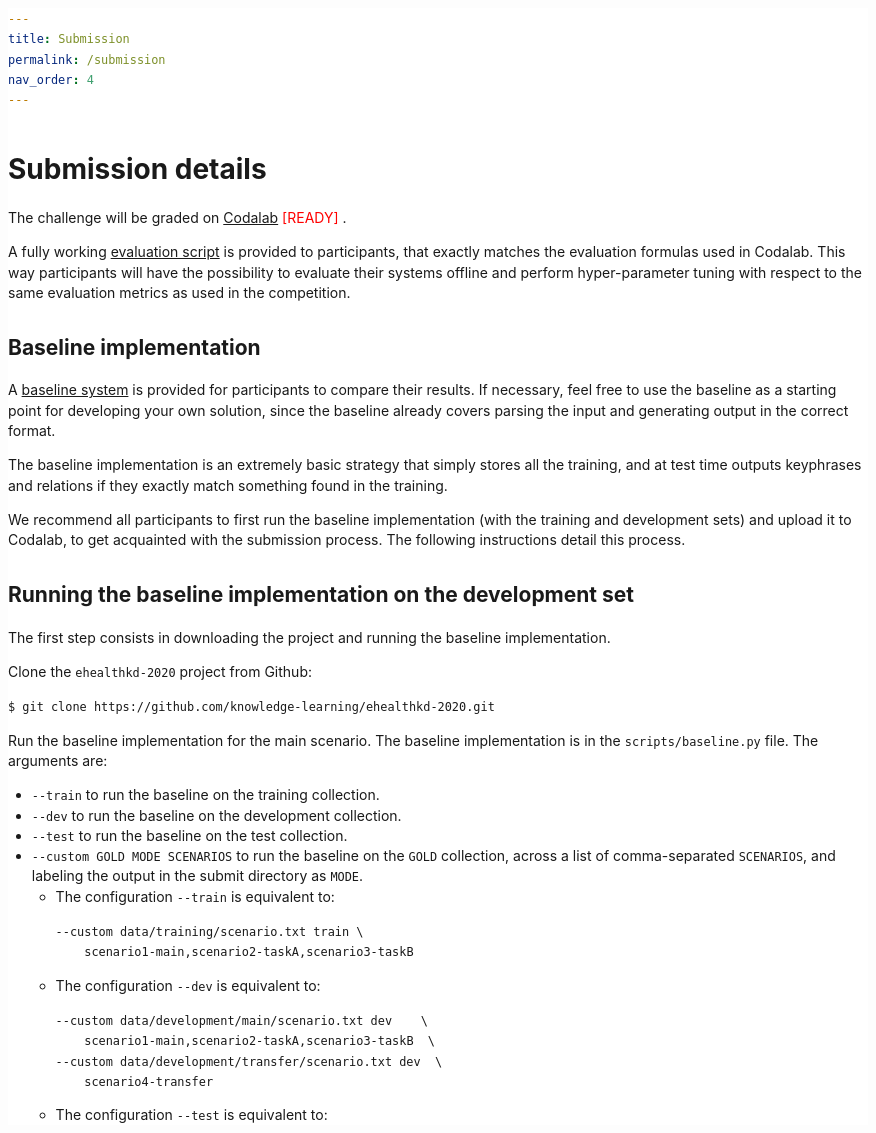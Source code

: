 ```yaml
---
title: Submission
permalink: /submission
nav_order: 4
---
```


# Submission details

The challenge will be graded on [Codalab](https://competitions.codalab.org/competitions/23454) <span style="color: red"> [READY] </span>.

A fully working [evaluation script](https://github.com/knowledge-learning/ehealthkd-2020/blob/master/scripts/evaltest.py) is provided to participants, that exactly matches the evaluation formulas used in Codalab.
This way participants will have the possibility to evaluate their systems offline and perform hyper-parameter tuning with respect to the same evaluation metrics as used in the competition.

## Baseline implementation

A [baseline system](https://github.com/knowledge-learning/ehealthkd-2020/blob/master/scripts/baseline.py) is provided for participants to compare their results. If necessary, feel free to use the baseline as a starting point for developing your own solution, since the baseline already covers parsing the input and generating output in the correct format.

The baseline implementation is an extremely basic strategy that simply stores all the training, and at test time outputs keyphrases and relations if they exactly match something found in the training.

We recommend all participants to first run the baseline implementation (with the training and development sets) and upload it to Codalab, to get acquainted with the submission process. The following instructions detail this process.

## Running the baseline implementation on the development set

The first step consists in downloading the project and running the baseline implementation.

Clone the `ehealthkd-2020` project from Github:

```bash
$ git clone https://github.com/knowledge-learning/ehealthkd-2020.git
```

Run the baseline implementation for the main scenario. The baseline implementation is in the `scripts/baseline.py` file. The arguments are:

* `--train` to run the baseline on the training collection.
* `--dev` to run the baseline on the development collection.
* `--test` to run the baseline on the test collection.
* `--custom GOLD MODE SCENARIOS` to run the baseline on the `GOLD` collection, across a list of comma-separated `SCENARIOS`, and labeling the output in the submit directory as `MODE`.
    - The configuration `--train` is equivalent to:
        ```
        --custom data/training/scenario.txt train \
            scenario1-main,scenario2-taskA,scenario3-taskB
        ```
    - The configuration `--dev`  is equivalent to:
        ```
        --custom data/development/main/scenario.txt dev    \
            scenario1-main,scenario2-taskA,scenario3-taskB  \
        --custom data/development/transfer/scenario.txt dev  \
            scenario4-transfer
        ```
    - The configuration `--test` is equivalent to: